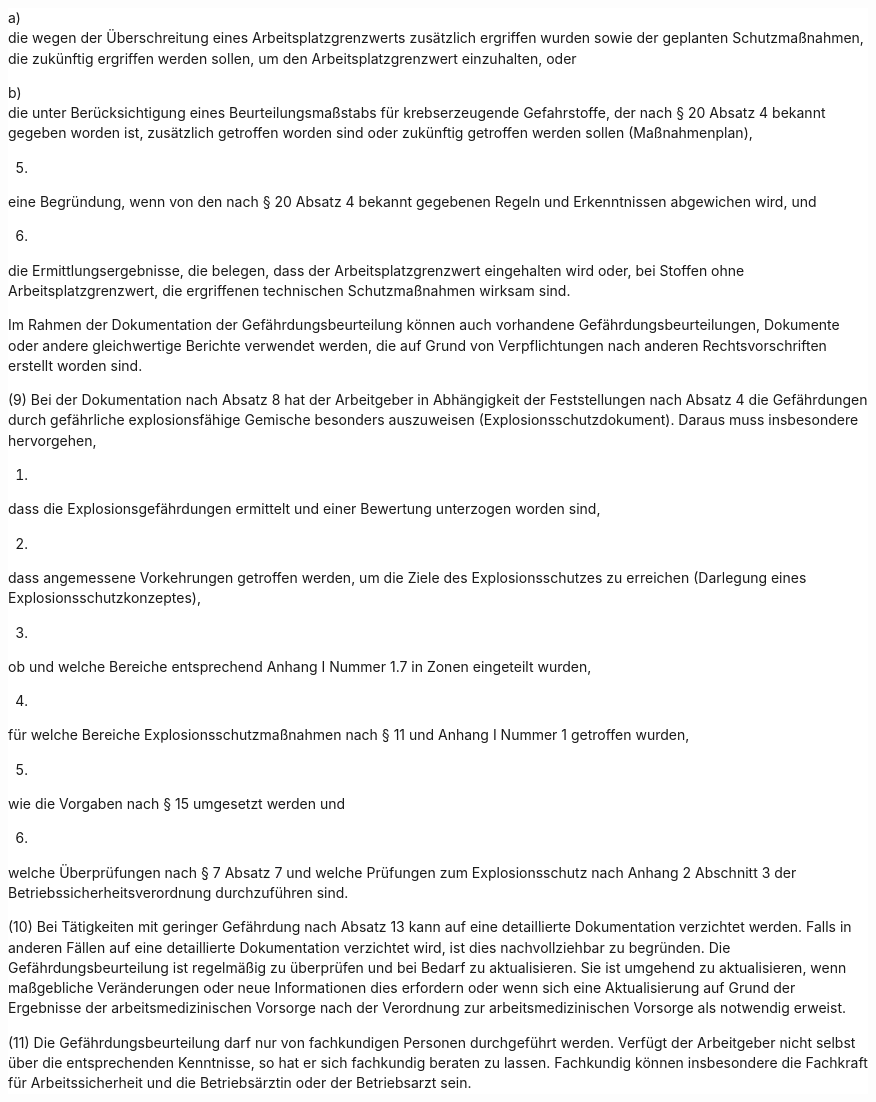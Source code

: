 a)  
die wegen der Überschreitung eines Arbeitsplatzgrenzwerts zusätzlich ergriffen wurden sowie der geplanten Schutzmaßnahmen, die zukünftig ergriffen werden sollen, um den Arbeitsplatzgrenzwert einzuhalten, oder

b)  
die unter Berücksichtigung eines Beurteilungsmaßstabs für krebserzeugende Gefahrstoffe, der nach § 20 Absatz 4 bekannt gegeben worden ist, zusätzlich getroffen worden sind oder zukünftig getroffen werden sollen (Maßnahmenplan),

5.  
eine Begründung, wenn von den nach § 20 Absatz 4 bekannt gegebenen Regeln und Erkenntnissen abgewichen wird, und

6.  
die Ermittlungsergebnisse, die belegen, dass der Arbeitsplatzgrenzwert eingehalten wird oder, bei Stoffen ohne Arbeitsplatzgrenzwert, die ergriffenen technischen Schutzmaßnahmen wirksam sind.

Im Rahmen der Dokumentation der Gefährdungsbeurteilung können auch vorhandene Gefährdungsbeurteilungen, Dokumente oder andere gleichwertige Berichte verwendet werden, die auf Grund von Verpflichtungen nach anderen Rechtsvorschriften erstellt worden sind.

(9) Bei der Dokumentation nach Absatz 8 hat der Arbeitgeber in Abhängigkeit der Feststellungen nach Absatz 4 die Gefährdungen durch gefährliche explosionsfähige Gemische besonders auszuweisen (Explosionsschutzdokument). Daraus muss insbesondere hervorgehen,

1.  
dass die Explosionsgefährdungen ermittelt und einer Bewertung unterzogen worden sind,

2.  
dass angemessene Vorkehrungen getroffen werden, um die Ziele des Explosionsschutzes zu erreichen (Darlegung eines Explosionsschutzkonzeptes),

3.  
ob und welche Bereiche entsprechend Anhang I Nummer 1.7 in Zonen eingeteilt wurden,

4.  
für welche Bereiche Explosionsschutzmaßnahmen nach § 11 und Anhang I Nummer 1 getroffen wurden,

5.  
wie die Vorgaben nach § 15 umgesetzt werden und

6.  
welche Überprüfungen nach § 7 Absatz 7 und welche Prüfungen zum Explosionsschutz nach Anhang 2 Abschnitt 3 der Betriebssicherheitsverordnung durchzuführen sind.

(10) Bei Tätigkeiten mit geringer Gefährdung nach Absatz 13 kann auf eine detaillierte Dokumentation verzichtet werden. Falls in anderen Fällen auf eine detaillierte Dokumentation verzichtet wird, ist dies nachvollziehbar zu begründen. Die Gefährdungsbeurteilung ist regelmäßig zu überprüfen und bei Bedarf zu aktualisieren. Sie ist umgehend zu aktualisieren, wenn maßgebliche Veränderungen oder neue Informationen dies erfordern oder wenn sich eine Aktualisierung auf Grund der Ergebnisse der arbeitsmedizinischen Vorsorge nach der Verordnung zur arbeitsmedizinischen Vorsorge als notwendig erweist.

(11) Die Gefährdungsbeurteilung darf nur von fachkundigen Personen durchgeführt werden. Verfügt der Arbeitgeber nicht selbst über die entsprechenden Kenntnisse, so hat er sich fachkundig beraten zu lassen. Fachkundig können insbesondere die Fachkraft für Arbeitssicherheit und die Betriebsärztin oder der Betriebsarzt sein.

